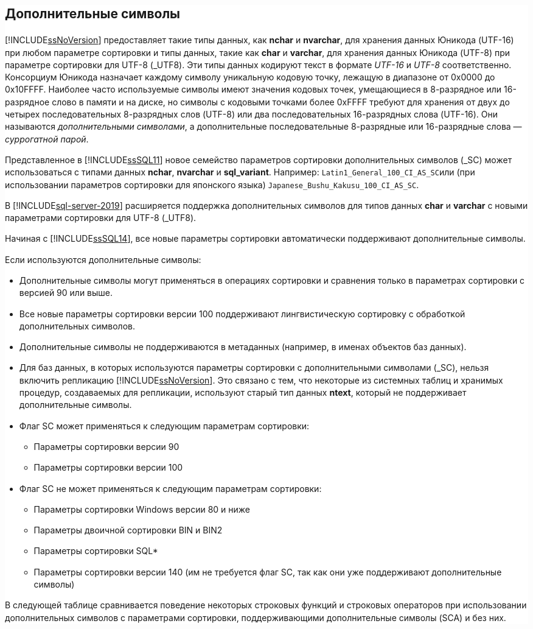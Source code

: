 ##  <a name="Supplementary_Characters"></a> Дополнительные символы    
[!INCLUDE[ssNoVersion](../../includes/ssnoversion-md.md)] предоставляет такие типы данных, как **nchar** и **nvarchar**, для хранения данных Юникода (UTF-16) при любом параметре сортировки и типы данных, такие как **char** и **varchar**, для хранения данных Юникода (UTF-8) при параметре сортировки для UTF-8 (\_UTF8). Эти типы данных кодируют текст в формате *UTF-16* и *UTF-8* соответственно. Консорциум Юникода назначает каждому символу уникальную кодовую точку, лежащую в диапазоне от 0x0000 до 0x10FFFF. Наиболее часто используемые символы имеют значения кодовых точек, умещающиеся в 8-разрядное или 16-разрядное слово в памяти и на диске, но символы с кодовыми точками более 0xFFFF требуют для хранения от двух до четырех последовательных 8-разрядных слов (UTF-8) или два последовательных 16-разрядных слова (UTF-16). Они называются *дополнительными символами*, а дополнительные последовательные 8-разрядные или 16-разрядные слова — *суррогатной парой*.    
    
Представленное в [!INCLUDE[ssSQL11](../../includes/sssql11-md.md)] новое семейство параметров сортировки дополнительных символов (\_SC) может использоваться с типами данных **nchar**, **nvarchar** и **sql_variant**. Например: `Latin1_General_100_CI_AS_SC`или (при использовании параметров сортировки для японского языка) `Japanese_Bushu_Kakusu_100_CI_AS_SC`. 
 
В [!INCLUDE[sql-server-2019](../../includes/sssqlv15-md.md)] расширяется поддержка дополнительных символов для типов данных **char** и **varchar** с новыми параметрами сортировки для UTF-8 (\_UTF8).   

Начиная с [!INCLUDE[ssSQL14](../../includes/sssql14-md.md)], все новые параметры сортировки автоматически поддерживают дополнительные символы.

Если используются дополнительные символы:    
    
-   Дополнительные символы могут применяться в операциях сортировки и сравнения только в параметрах сортировки с версией 90 или выше.    
    
-   Все новые параметры сортировки версии 100 поддерживают лингвистическую сортировку с обработкой дополнительных символов.    
    
-   Дополнительные символы не поддерживаются в метаданных (например, в именах объектов баз данных).    
    
-   Для баз данных, в которых используются параметры сортировки с дополнительными символами (\_SC), нельзя включить репликацию [!INCLUDE[ssNoVersion](../../includes/ssnoversion-md.md)]. Это связано с тем, что некоторые из системных таблиц и хранимых процедур, создаваемых для репликации, используют старый тип данных **ntext**, который не поддерживает дополнительные символы.  
    
-   Флаг SC может применяться к следующим параметрам сортировки:    
    
    -   Параметры сортировки версии 90    
    
    -   Параметры сортировки версии 100    
    
-   Флаг SC не может применяться к следующим параметрам сортировки:    
    
    -   Параметры сортировки Windows версии 80 и ниже    
    
    -   Параметры двоичной сортировки BIN и BIN2    
    
    -   Параметры сортировки SQL\*    
    
    -   Параметры сортировки версии 140 (им не требуется флаг SC, так как они уже поддерживают дополнительные символы)    
    
В следующей таблице сравнивается поведение некоторых строковых функций и строковых операторов при использовании дополнительных символов с параметрами сортировки, поддерживающими дополнительные символы (SCA) и без них.    
    